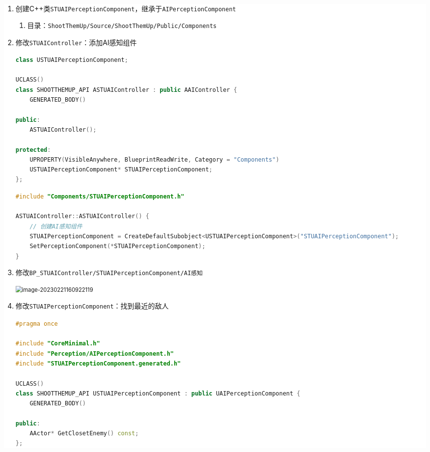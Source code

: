 1. 创建C++类`STUAIPerceptionComponent`，继承于`AIPerceptionComponent`

   1. 目录：`ShootThemUp/Source/ShootThemUp/Public/Components`

2. 修改`STUAIController`：添加AI感知组件

   ```c++
   class USTUAIPerceptionComponent;
   
   UCLASS()
   class SHOOTTHEMUP_API ASTUAIController : public AAIController {
       GENERATED_BODY()
   
   public:
       ASTUAIController();
   
   protected:
       UPROPERTY(VisibleAnywhere, BlueprintReadWrite, Category = "Components")
       USTUAIPerceptionComponent* STUAIPerceptionComponent;
   };
   ```

   ```c++
   #include "Components/STUAIPerceptionComponent.h"
   
   ASTUAIController::ASTUAIController() {
       // 创建AI感知组件
       STUAIPerceptionComponent = CreateDefaultSubobject<USTUAIPerceptionComponent>("STUAIPerceptionComponent");
       SetPerceptionComponent(*STUAIPerceptionComponent);
   }

3. 修改`BP_STUAIController/STUAIPerceptionComponent/AI感知`

   <img src="AssetMarkdown/image-20230221160922119.png" alt="image-20230221160922119" style="zoom:80%;" />

4. 修改`STUAIPerceptionComponent`：找到最近的敌人

   ```c++
   #pragma once
   
   #include "CoreMinimal.h"
   #include "Perception/AIPerceptionComponent.h"
   #include "STUAIPerceptionComponent.generated.h"
   
   UCLASS()
   class SHOOTTHEMUP_API USTUAIPerceptionComponent : public UAIPerceptionComponent {
       GENERATED_BODY()
   
   public:
       AActor* GetClosetEnemy() const;
   };
   ```
